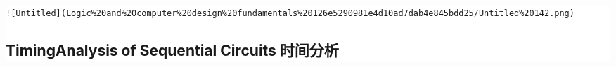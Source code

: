     ![Untitled](Logic%20and%20computer%20design%20fundamentals%20126e5290981e4d10ad7dab4e845bdd25/Untitled%20142.png)

## TimingAnalysis of Sequential Circuits 时间分析
